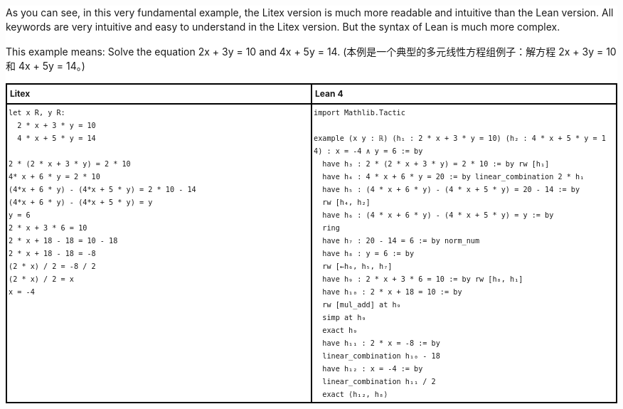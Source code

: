 As you can see, in this very fundamental example, the Litex version is much more readable and intuitive than the Lean version. All keywords are very intuitive and easy to understand in the Litex version. But the syntax of Lean is much more complex.

This example means: Solve the equation 2x + 3y = 10 and 4x + 5y = 14. (本例是一个典型的多元线性方程组例子：解方程 2x + 3y = 10 和 4x + 5y = 14。)

<table style="border-collapse: collapse; width: 100%; font-size: 12px">
  <tr>
    <th style="border: 2px solid black; padding: 4px; text-align: left; width: 50%;">Litex</th>
    <th style="border: 2px solid black; padding: 4px; text-align: left; width: 50%;">Lean 4</th>
  </tr>
  <tr>
    <td style="border: 2px solid black; padding: 2px; line-height: 1.5">
      <code>let x R, y R:</code><br>
      <code>&nbsp;&nbsp;2 * x + 3 * y = 10</code><br>
      <code>&nbsp;&nbsp;4 * x + 5 * y = 14</code><br><br>
      <code>2 * (2 * x + 3 * y) = 2 * 10</code><br>
      <code>4* x + 6 * y = 2 * 10</code><br>
      <code>(4*x + 6 * y) - (4*x + 5 * y) = 2 * 10 - 14</code><br>
      <code>(4*x + 6 * y) - (4*x + 5 * y) = y</code><br>
      <code>y = 6</code><br>
      <code>2 * x + 3 * 6 = 10</code><br>
      <code>2 * x + 18 - 18 = 10 - 18</code><br>
      <code>2 * x + 18 - 18 = -8</code><br>
      <code>(2 * x) / 2 = -8 / 2</code><br>
      <code>(2 * x) / 2 = x</code><br>
      <code>x = -4</code>
    </td>
    <td style="border: 2px solid black; padding: 2px; line-height: 1.5">
      <code>import Mathlib.Tactic</code><br><br>
      <code>example (x y : ℝ) (h₁ : 2 * x + 3 * y = 10) (h₂ : 4 * x + 5 * y = 14) : x = -4 ∧ y = 6 := by</code><br>
      <code>&nbsp;&nbsp;have h₃ : 2 * (2 * x + 3 * y) = 2 * 10 := by rw [h₁]</code><br>
      <code>&nbsp;&nbsp;have h₄ : 4 * x + 6 * y = 20 := by linear_combination 2 * h₁</code><br>
      <code>&nbsp;&nbsp;have h₅ : (4 * x + 6 * y) - (4 * x + 5 * y) = 20 - 14 := by</code><br>
      <code>&nbsp;&nbsp;rw [h₄, h₂]</code><br>
      <code>&nbsp;&nbsp;have h₆ : (4 * x + 6 * y) - (4 * x + 5 * y) = y := by</code><br>
      <code>&nbsp;&nbsp;ring</code><br>
      <code>&nbsp;&nbsp;have h₇ : 20 - 14 = 6 := by norm_num</code><br>
      <code>&nbsp;&nbsp;have h₈ : y = 6 := by</code><br>
      <code>&nbsp;&nbsp;rw [←h₆, h₅, h₇]</code><br>
      <code>&nbsp;&nbsp;have h₉ : 2 * x + 3 * 6 = 10 := by rw [h₈, h₁]</code><br>
      <code>&nbsp;&nbsp;have h₁₀ : 2 * x + 18 = 10 := by</code><br>
      <code>&nbsp;&nbsp;rw [mul_add] at h₉</code><br>
      <code>&nbsp;&nbsp;simp at h₉</code><br>
      <code>&nbsp;&nbsp;exact h₉</code><br>
      <code>&nbsp;&nbsp;have h₁₁ : 2 * x = -8 := by</code><br>
      <code>&nbsp;&nbsp;linear_combination h₁₀ - 18</code><br>
      <code>&nbsp;&nbsp;have h₁₂ : x = -4 := by</code><br>
      <code>&nbsp;&nbsp;linear_combination h₁₁ / 2</code><br>
      <code>&nbsp;&nbsp;exact ⟨h₁₂, h₈⟩</code>
    </td>
  </tr>
</table>
